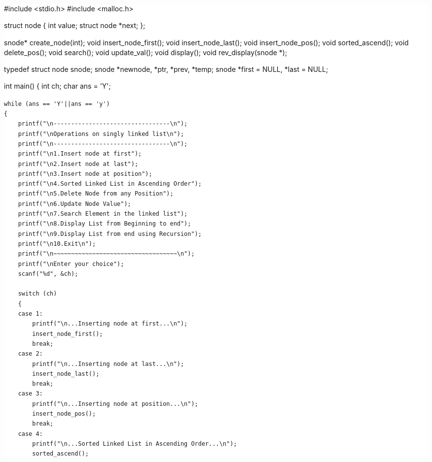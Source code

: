 
#include <stdio.h>
#include <malloc.h>

struct node
{
    int value;
    struct node *next;
};
 
snode* create_node(int);
void insert_node_first();
void insert_node_last();
void insert_node_pos();
void sorted_ascend();
void delete_pos();
void search();
void update_val();
void display();
void rev_display(snode *);
 
typedef struct node snode;
snode *newnode, *ptr, *prev, *temp;
snode *first = NULL, *last = NULL;
 

 
 int main()
 {
    int ch;
    char ans = 'Y';
 
    while (ans == 'Y'||ans == 'y')
    {
        printf("\n---------------------------------\n");
        printf("\nOperations on singly linked list\n");
        printf("\n---------------------------------\n");
        printf("\n1.Insert node at first");
        printf("\n2.Insert node at last");
        printf("\n3.Insert node at position");
        printf("\n4.Sorted Linked List in Ascending Order");
        printf("\n5.Delete Node from any Position");
        printf("\n6.Update Node Value");
        printf("\n7.Search Element in the linked list");
        printf("\n8.Display List from Beginning to end");
        printf("\n9.Display List from end using Recursion");
        printf("\n10.Exit\n");
        printf("\n~~~~~~~~~~~~~~~~~~~~~~~~~~~~~~~~~~~\n");
        printf("\nEnter your choice");
        scanf("%d", &ch);
 
        switch (ch)
        {
        case 1: 
            printf("\n...Inserting node at first...\n");
            insert_node_first();
            break;
        case 2: 
            printf("\n...Inserting node at last...\n");
            insert_node_last();
            break;
        case 3: 
            printf("\n...Inserting node at position...\n");
            insert_node_pos();
            break;
        case 4: 
            printf("\n...Sorted Linked List in Ascending Order...\n");
            sorted_ascend();